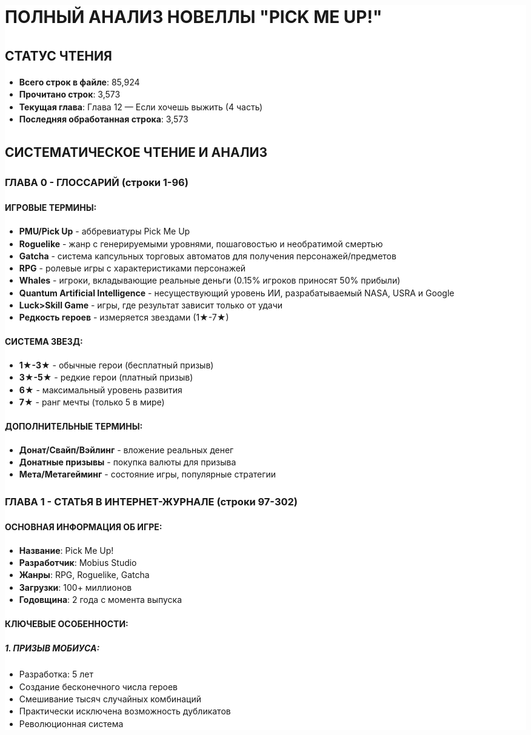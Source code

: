 # ПОЛНЫЙ АНАЛИЗ НОВЕЛЛЫ "PICK ME UP!"

## СТАТУС ЧТЕНИЯ
- **Всего строк в файле**: 85,924
- **Прочитано строк**: 3,573
- **Текущая глава**: Глава 12 — Если хочешь выжить (4 часть)
- **Последняя обработанная строка**: 3,573

## СИСТЕМАТИЧЕСКОЕ ЧТЕНИЕ И АНАЛИЗ

### ГЛАВА 0 - ГЛОССАРИЙ (строки 1-96)

#### ИГРОВЫЕ ТЕРМИНЫ:
- **PMU/Pick Up** - аббревиатуры Pick Me Up
- **Roguelike** - жанр с генерируемыми уровнями, пошаговостью и необратимой смертью
- **Gatcha** - система капсульных торговых автоматов для получения персонажей/предметов
- **RPG** - ролевые игры с характеристиками персонажей
- **Whales** - игроки, вкладывающие реальные деньги (0.15% игроков приносят 50% прибыли)
- **Quantum Artificial Intelligence** - несуществующий уровень ИИ, разрабатываемый NASA, USRA и Google
- **Luck>Skill Game** - игры, где результат зависит только от удачи
- **Редкость героев** - измеряется звездами (1★-7★)

#### СИСТЕМА ЗВЕЗД:
- **1★-3★** - обычные герои (бесплатный призыв)
- **3★-5★** - редкие герои (платный призыв)
- **6★** - максимальный уровень развития
- **7★** - ранг мечты (только 5 в мире)

#### ДОПОЛНИТЕЛЬНЫЕ ТЕРМИНЫ:
- **Донат/Свайп/Вэйлинг** - вложение реальных денег
- **Донатные призывы** - покупка валюты для призыва
- **Мета/Метагейминг** - состояние игры, популярные стратегии

### ГЛАВА 1 - СТАТЬЯ В ИНТЕРНЕТ-ЖУРНАЛЕ (строки 97-302)

#### ОСНОВНАЯ ИНФОРМАЦИЯ ОБ ИГРЕ:
- **Название**: Pick Me Up!
- **Разработчик**: Mobius Studio
- **Жанры**: RPG, Roguelike, Gatcha
- **Загрузки**: 100+ миллионов
- **Годовщина**: 2 года с момента выпуска

#### КЛЮЧЕВЫЕ ОСОБЕННОСТИ:

##### 1. ПРИЗЫВ МОБИУСА:
- Разработка: 5 лет
- Создание бесконечного числа героев
- Смешивание тысяч случайных комбинаций
- Практически исключена возможность дубликатов
- Революционная система
